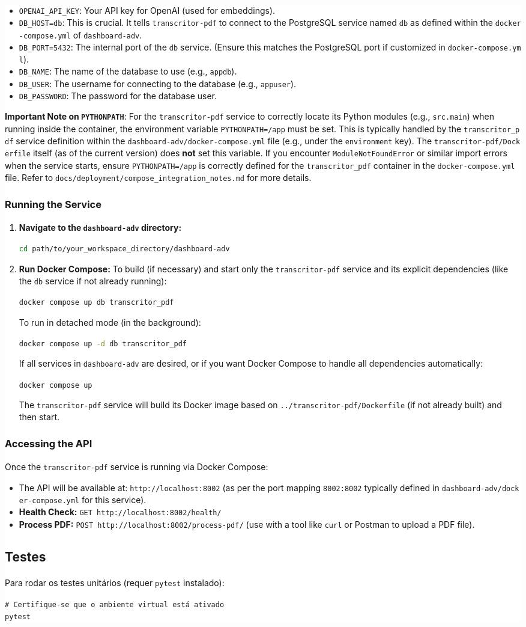 *   `OPENAI_API_KEY`: Your API key for OpenAI (used for embeddings).
*   `DB_HOST=db`: This is crucial. It tells `transcritor-pdf` to connect to the PostgreSQL service named `db` as defined within the `docker-compose.yml` of `dashboard-adv`.
*   `DB_PORT=5432`: The internal port of the `db` service. (Ensure this matches the PostgreSQL port if customized in `docker-compose.yml`).
*   `DB_NAME`: The name of the database to use (e.g., `appdb`).
*   `DB_USER`: The username for connecting to the database (e.g., `appuser`).
*   `DB_PASSWORD`: The password for the database user.

**Important Note on `PYTHONPATH`**:
For the `transcritor-pdf` service to correctly locate its Python modules (e.g., `src.main`) when running inside the container, the environment variable `PYTHONPATH=/app` must be set. This is typically handled by the `transcritor_pdf` service definition within the `dashboard-adv/docker-compose.yml` file (e.g., under the `environment` key). The `transcritor-pdf/Dockerfile` itself (as of the current version) does **not** set this variable. If you encounter `ModuleNotFoundError` or similar import errors when the service starts, ensure `PYTHONPATH=/app` is correctly defined for the `transcritor_pdf` container in the `docker-compose.yml` file. Refer to `docs/deployment/compose_integration_notes.md` for more details.

### Running the Service

1.  **Navigate to the `dashboard-adv` directory:**
    ```bash
    cd path/to/your_workspace_directory/dashboard-adv
    ```

2.  **Run Docker Compose:**
    To build (if necessary) and start only the `transcritor-pdf` service and its explicit dependencies (like the `db` service if not already running):
    ```bash
    docker compose up db transcritor_pdf
    ```
    To run in detached mode (in the background):
    ```bash
    docker compose up -d db transcritor_pdf
    ```
    If all services in `dashboard-adv` are desired, or if you want Docker Compose to handle all dependencies automatically:
    ```bash
    docker compose up
    ```
    The `transcritor-pdf` service will build its Docker image based on `../transcritor-pdf/Dockerfile` (if not already built) and then start.

### Accessing the API

Once the `transcritor-pdf` service is running via Docker Compose:

*   The API will be available at: `http://localhost:8002` (as per the port mapping `8002:8002` typically defined in `dashboard-adv/docker-compose.yml` for this service).
*   **Health Check:** `GET http://localhost:8002/health/`
*   **Process PDF:** `POST http://localhost:8002/process-pdf/` (use with a tool like `curl` or Postman to upload a PDF file).

## Testes

Para rodar os testes unitários (requer `pytest` instalado):

    # Certifique-se que o ambiente virtual está ativado
    pytest